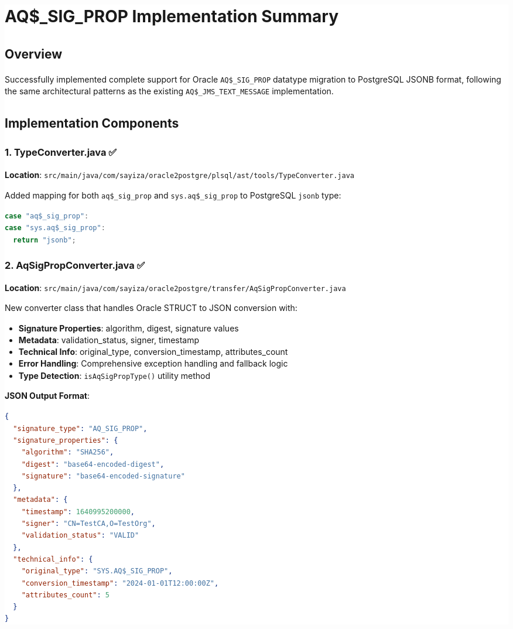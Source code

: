 # AQ$_SIG_PROP Implementation Summary

## Overview
Successfully implemented complete support for Oracle `AQ$_SIG_PROP` datatype migration to PostgreSQL JSONB format, following the same architectural patterns as the existing `AQ$_JMS_TEXT_MESSAGE` implementation.

## Implementation Components

### 1. TypeConverter.java ✅
**Location**: `src/main/java/com/sayiza/oracle2postgre/plsql/ast/tools/TypeConverter.java`

Added mapping for both `aq$_sig_prop` and `sys.aq$_sig_prop` to PostgreSQL `jsonb` type:
```java
case "aq$_sig_prop":
case "sys.aq$_sig_prop":
  return "jsonb";
```

### 2. AqSigPropConverter.java ✅
**Location**: `src/main/java/com/sayiza/oracle2postgre/transfer/AqSigPropConverter.java`

New converter class that handles Oracle STRUCT to JSON conversion with:
- **Signature Properties**: algorithm, digest, signature values
- **Metadata**: validation_status, signer, timestamp
- **Technical Info**: original_type, conversion_timestamp, attributes_count
- **Error Handling**: Comprehensive exception handling and fallback logic
- **Type Detection**: `isAqSigPropType()` utility method

**JSON Output Format**:
```json
{
  "signature_type": "AQ_SIG_PROP",
  "signature_properties": {
    "algorithm": "SHA256",
    "digest": "base64-encoded-digest",
    "signature": "base64-encoded-signature"
  },
  "metadata": {
    "timestamp": 1640995200000,
    "signer": "CN=TestCA,O=TestOrg",
    "validation_status": "VALID"
  },
  "technical_info": {
    "original_type": "SYS.AQ$_SIG_PROP",
    "conversion_timestamp": "2024-01-01T12:00:00Z",
    "attributes_count": 5
  }
}
```
